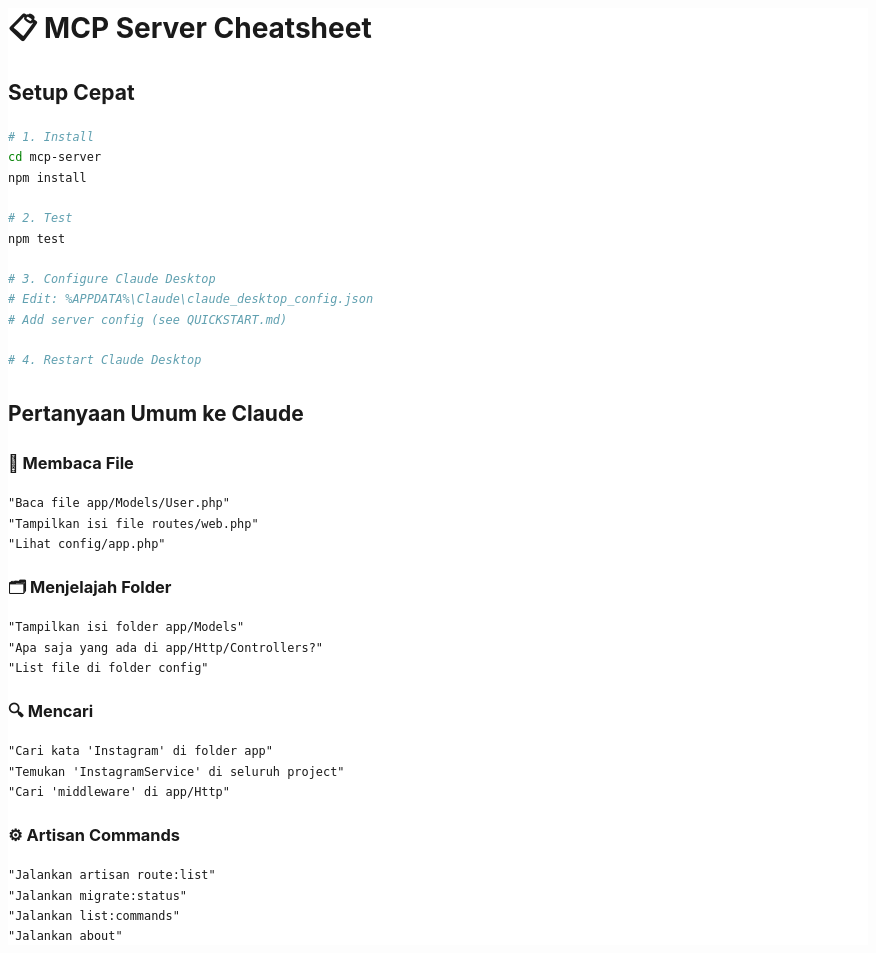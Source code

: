 # 📋 MCP Server Cheatsheet

## Setup Cepat

```bash
# 1. Install
cd mcp-server
npm install

# 2. Test
npm test

# 3. Configure Claude Desktop
# Edit: %APPDATA%\Claude\claude_desktop_config.json
# Add server config (see QUICKSTART.md)

# 4. Restart Claude Desktop
```

## Pertanyaan Umum ke Claude

### 📖 Membaca File

```
"Baca file app/Models/User.php"
"Tampilkan isi file routes/web.php"
"Lihat config/app.php"
```

### 🗂️ Menjelajah Folder

```
"Tampilkan isi folder app/Models"
"Apa saja yang ada di app/Http/Controllers?"
"List file di folder config"
```

### 🔍 Mencari

```
"Cari kata 'Instagram' di folder app"
"Temukan 'InstagramService' di seluruh project"
"Cari 'middleware' di app/Http"
```

### ⚙️ Artisan Commands

```
"Jalankan artisan route:list"
"Jalankan migrate:status"
"Jalankan list:commands"
"Jalankan about"
```
